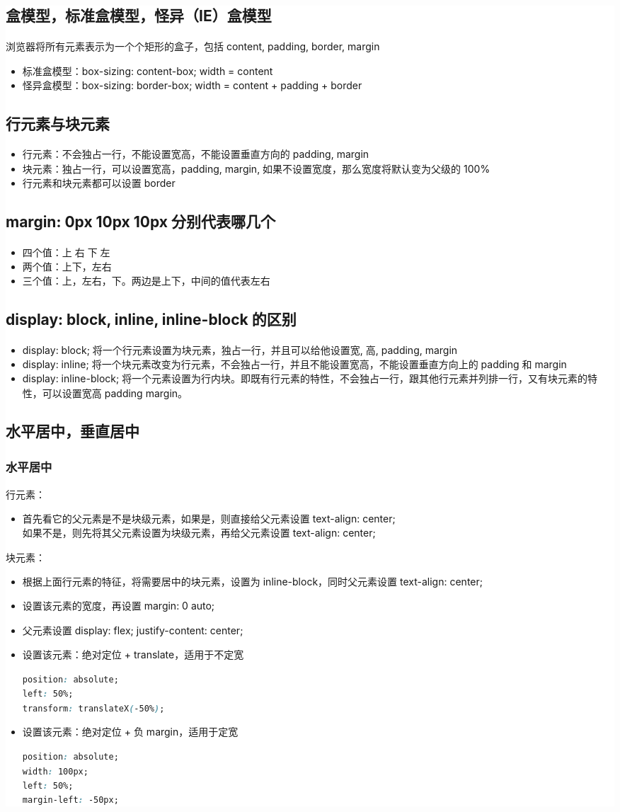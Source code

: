 ## 盒模型，标准盒模型，怪异（IE）盒模型

浏览器将所有元素表示为一个个矩形的盒子，包括 content, padding, border, margin

- 标准盒模型：box-sizing: content-box; width = content
- 怪异盒模型：box-sizing: border-box; width = content + padding + border

## 行元素与块元素

- 行元素：不会独占一行，不能设置宽高，不能设置垂直方向的 padding, margin
- 块元素：独占一行，可以设置宽高，padding, margin, 如果不设置宽度，那么宽度将默认变为父级的 100%
- 行元素和块元素都可以设置 border

## margin: 0px 10px 10px 分别代表哪几个

- 四个值：上 右 下 左
- 两个值：上下，左右
- 三个值：上，左右，下。两边是上下，中间的值代表左右

## display: block, inline, inline-block 的区别

- display: block; 将一个行元素设置为块元素，独占一行，并且可以给他设置宽, 高, padding, margin
- display: inline; 将一个块元素改变为行元素，不会独占一行，并且不能设置宽高，不能设置垂直方向上的 padding 和 margin
- display: inline-block; 将一个元素设置为行内块。即既有行元素的特性，不会独占一行，跟其他行元素并列排一行，又有块元素的特性，可以设置宽高 padding margin。

## 水平居中，垂直居中

### 水平居中

行元素：

- 首先看它的父元素是不是块级元素，如果是，则直接给父元素设置 text-align: center;  
  如果不是，则先将其父元素设置为块级元素，再给父元素设置 text-align: center;

块元素：

- 根据上面行元素的特征，将需要居中的块元素，设置为 inline-block，同时父元素设置 text-align: center;
- 设置该元素的宽度，再设置 margin: 0 auto;
- 父元素设置 display: flex; justify-content: center;
- 设置该元素：绝对定位 + translate，适用于不定宽

  ```css
  position: absolute;
  left: 50%;
  transform: translateX(-50%);
  ```

- 设置该元素：绝对定位 + 负 margin，适用于定宽

  ```css
  position: absolute;
  width: 100px;
  left: 50%;
  margin-left: -50px;
  ```
